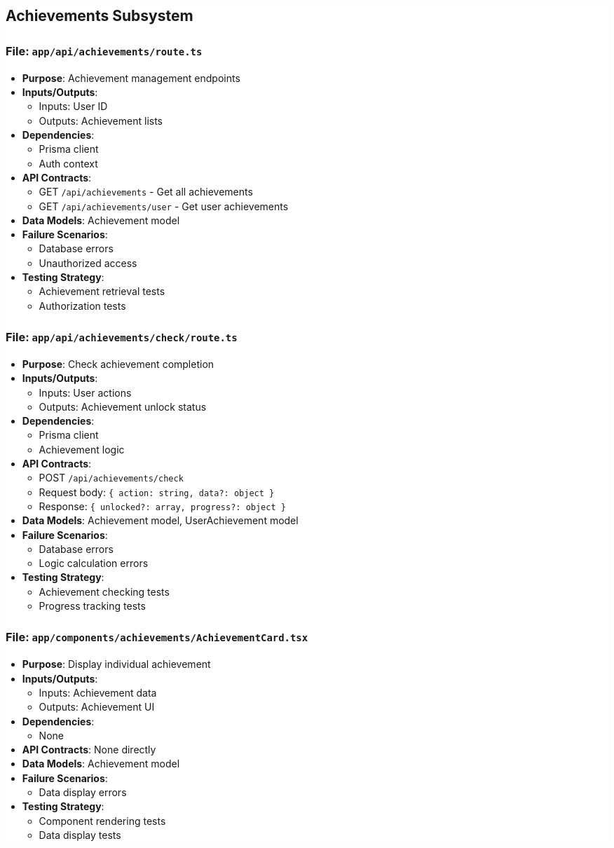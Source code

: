 ## Achievements Subsystem

### File: `app/api/achievements/route.ts`
- **Purpose**: Achievement management endpoints
- **Inputs/Outputs**: 
  - Inputs: User ID
  - Outputs: Achievement lists
- **Dependencies**: 
  - Prisma client
  - Auth context
- **API Contracts**: 
  - GET `/api/achievements` - Get all achievements
  - GET `/api/achievements/user` - Get user achievements
- **Data Models**: Achievement model
- **Failure Scenarios**: 
  - Database errors
  - Unauthorized access
- **Testing Strategy**: 
  - Achievement retrieval tests
  - Authorization tests

### File: `app/api/achievements/check/route.ts`
- **Purpose**: Check achievement completion
- **Inputs/Outputs**: 
  - Inputs: User actions
  - Outputs: Achievement unlock status
- **Dependencies**: 
  - Prisma client
  - Achievement logic
- **API Contracts**: 
  - POST `/api/achievements/check`
  - Request body: `{ action: string, data?: object }`
  - Response: `{ unlocked?: array, progress?: object }`
- **Data Models**: Achievement model, UserAchievement model
- **Failure Scenarios**: 
  - Database errors
  - Logic calculation errors
- **Testing Strategy**: 
  - Achievement checking tests
  - Progress tracking tests

### File: `app/components/achievements/AchievementCard.tsx`
- **Purpose**: Display individual achievement
- **Inputs/Outputs**: 
  - Inputs: Achievement data
  - Outputs: Achievement UI
- **Dependencies**: 
  - None
- **API Contracts**: None directly
- **Data Models**: Achievement model
- **Failure Scenarios**: 
  - Data display errors
- **Testing Strategy**: 
  - Component rendering tests
  - Data display tests

